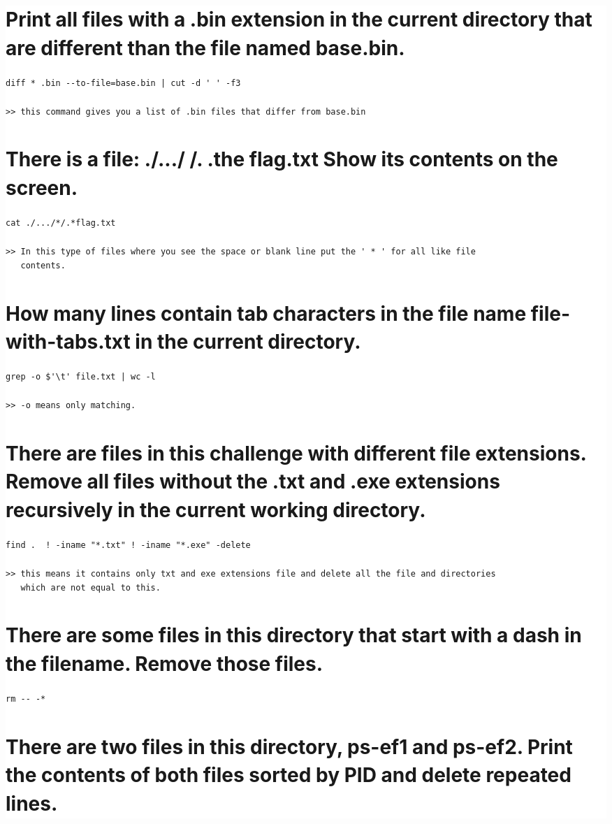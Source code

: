 # Print all files with a .bin extension in the current directory that are different than the file   named base.bin.


```
diff * .bin --to-file=base.bin | cut -d ' ' -f3

>> this command gives you a list of .bin files that differ from base.bin
```

# There is a file: ./.../ /. .the flag.txt Show its contents on the screen.

```
cat ./.../*/.*flag.txt

>> In this type of files where you see the space or blank line put the ' * ' for all like file 
   contents.
```

# How many lines contain tab characters in the file name file-with-tabs.txt in the current          directory.

```
grep -o $'\t' file.txt | wc -l

>> -o means only matching.
```

# There are files in this challenge with different file extensions. Remove all files without the    .txt and .exe extensions recursively in the current working directory.

```
find .  ! -iname "*.txt" ! -iname "*.exe" -delete

>> this means it contains only txt and exe extensions file and delete all the file and directories
   which are not equal to this.
```

# There are some files in this directory that start with a dash in the filename. Remove those       files.

```
rm -- -*
```

# There are two files in this directory, ps-ef1 and ps-ef2. Print the contents of both files        sorted by PID and delete repeated lines.
